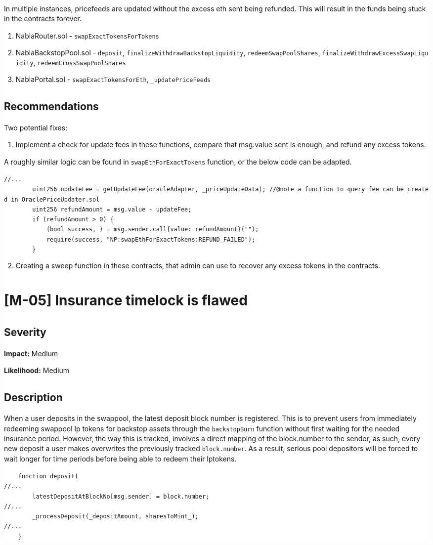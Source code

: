 In multiple instances, pricefeeds are updated without the excess eth sent being refunded. This will result in the funds being stuck in the contracts forever.

1. NablaRouter.sol - `swapExactTokensForTokens`

2. NablaBackstopPool.sol - `deposit`, `finalizeWithdrawBackstopLiquidity`, `redeemSwapPoolShares`, `finalizeWithdrawExcessSwapLiquidity`, `redeemCrossSwapPoolShares`

3. NablaPortal.sol - `swapExactTokensForEth`, `_updatePriceFeeds`

## Recommendations

Two potential fixes:

1. Implement a check for update fees in these functions, compare that msg.value sent is enough, and refund any excess tokens.

A roughly similar logic can be found in `swapEthForExactTokens` function, or the below code can be adapted.

```solidity
//...
        uint256 updateFee = getUpdateFee(oracleAdapter, _priceUpdateData); //@note a function to query fee can be created in OraclePriceUpdater.sol
        uint256 refundAmount = msg.value - updateFee;
        if (refundAmount > 0) {
            (bool success, ) = msg.sender.call{value: refundAmount}("");
            require(success, "NP:swapEthForExactTokens:REFUND_FAILED");
        }

```

2. Creating a sweep function in these contracts, that admin can use to recover any excess tokens in the contracts.

# [M-05] Insurance timelock is flawed

## Severity

**Impact:** Medium

**Likelihood:** Medium

## Description

When a user deposits in the swappool, the latest deposit block number is registered. This is to prevent users from immediately redeeming swappool lp tokens for backstop assets through the `backstopBurn` function without first waiting for the needed insurance period. However, the way this is tracked, involves a direct mapping of the block.number to the sender, as such, every new deposit a user makes overwrites the previously tracked `block.number`. As a result, serious pool depositors will be forced to wait longer for time periods before being able to redeem their lptokens.

```solidity
    function deposit(
//...
        latestDepositAtBlockNo[msg.sender] = block.number;
//...
        _processDeposit(_depositAmount, sharesToMint_);
//...
    }
```
